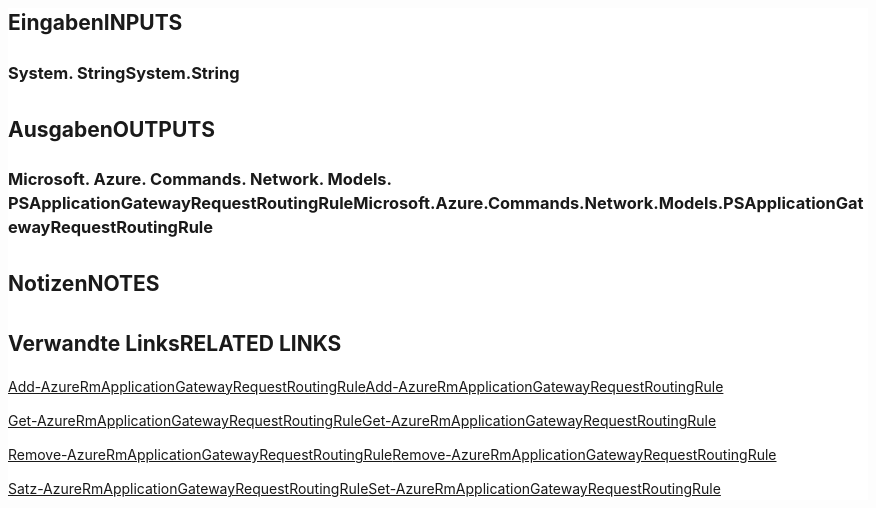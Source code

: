 ## <span data-ttu-id="b1d72-140">Eingaben</span><span class="sxs-lookup"><span data-stu-id="b1d72-140">INPUTS</span></span>

### <span data-ttu-id="b1d72-141">System. String</span><span class="sxs-lookup"><span data-stu-id="b1d72-141">System.String</span></span>

## <span data-ttu-id="b1d72-142">Ausgaben</span><span class="sxs-lookup"><span data-stu-id="b1d72-142">OUTPUTS</span></span>

### <span data-ttu-id="b1d72-143">Microsoft. Azure. Commands. Network. Models. PSApplicationGatewayRequestRoutingRule</span><span class="sxs-lookup"><span data-stu-id="b1d72-143">Microsoft.Azure.Commands.Network.Models.PSApplicationGatewayRequestRoutingRule</span></span>

## <span data-ttu-id="b1d72-144">Notizen</span><span class="sxs-lookup"><span data-stu-id="b1d72-144">NOTES</span></span>

## <span data-ttu-id="b1d72-145">Verwandte Links</span><span class="sxs-lookup"><span data-stu-id="b1d72-145">RELATED LINKS</span></span>

[<span data-ttu-id="b1d72-146">Add-AzureRmApplicationGatewayRequestRoutingRule</span><span class="sxs-lookup"><span data-stu-id="b1d72-146">Add-AzureRmApplicationGatewayRequestRoutingRule</span></span>](./Add-AzureRmApplicationGatewayRequestRoutingRule.md)

[<span data-ttu-id="b1d72-147">Get-AzureRmApplicationGatewayRequestRoutingRule</span><span class="sxs-lookup"><span data-stu-id="b1d72-147">Get-AzureRmApplicationGatewayRequestRoutingRule</span></span>](./Get-AzureRmApplicationGatewayRequestRoutingRule.md)

[<span data-ttu-id="b1d72-148">Remove-AzureRmApplicationGatewayRequestRoutingRule</span><span class="sxs-lookup"><span data-stu-id="b1d72-148">Remove-AzureRmApplicationGatewayRequestRoutingRule</span></span>](./Remove-AzureRmApplicationGatewayRequestRoutingRule.md)

[<span data-ttu-id="b1d72-149">Satz-AzureRmApplicationGatewayRequestRoutingRule</span><span class="sxs-lookup"><span data-stu-id="b1d72-149">Set-AzureRmApplicationGatewayRequestRoutingRule</span></span>](./Set-AzureRmApplicationGatewayRequestRoutingRule.md)


